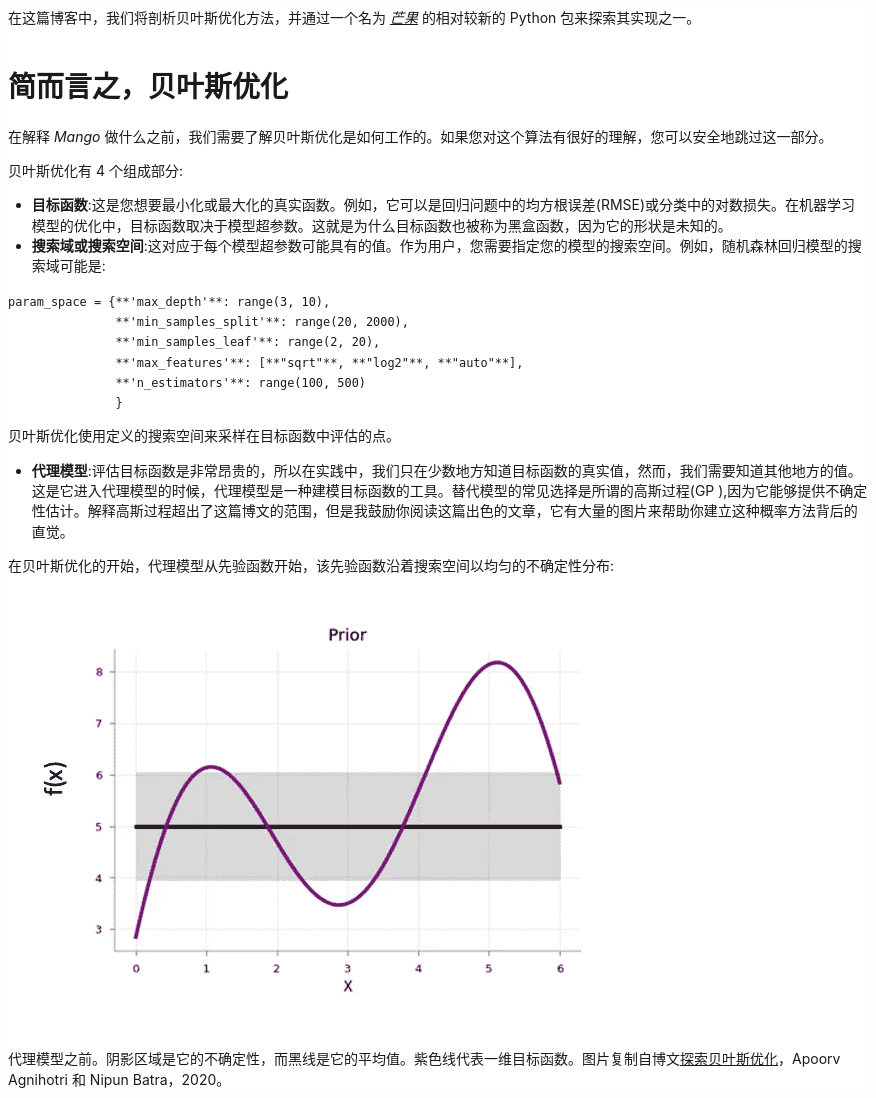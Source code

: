 在这篇博客中，我们将剖析贝叶斯优化方法，并通过一个名为 [*芒果*](https://github.com/ARM-software/mango) 的相对较新的 Python 包来探索其实现之一。

# 简而言之，贝叶斯优化

在解释 *Mango* 做什么之前，我们需要了解贝叶斯优化是如何工作的。如果您对这个算法有很好的理解，您可以安全地跳过这一部分。

贝叶斯优化有 4 个组成部分:

*   **目标函数**:这是您想要最小化或最大化的真实函数。例如，它可以是回归问题中的均方根误差(RMSE)或分类中的对数损失。在机器学习模型的优化中，目标函数取决于模型超参数。这就是为什么目标函数也被称为黑盒函数，因为它的形状是未知的。
*   **搜索域或搜索空间**:这对应于每个模型超参数可能具有的值。作为用户，您需要指定您的模型的搜索空间。例如，随机森林回归模型的搜索域可能是:

```
param_space = {**'max_depth'**: range(3, 10),
               **'min_samples_split'**: range(20, 2000),
               **'min_samples_leaf'**: range(2, 20),
               **'max_features'**: [**"sqrt"**, **"log2"**, **"auto"**],
               **'n_estimators'**: range(100, 500)
               }
```

贝叶斯优化使用定义的搜索空间来采样在目标函数中评估的点。

*   **代理模型**:评估目标函数是非常昂贵的，所以在实践中，我们只在少数地方知道目标函数的真实值，然而，我们需要知道其他地方的值。这是它进入代理模型的时候，代理模型是一种建模目标函数的工具。替代模型的常见选择是所谓的高斯过程(GP ),因为它能够提供不确定性估计。解释高斯过程超出了这篇博文的范围，但是我鼓励你阅读这篇出色的文章，它有大量的图片来帮助你建立这种概率方法背后的直觉。

在贝叶斯优化的开始，代理模型从先验函数开始，该先验函数沿着搜索空间以均匀的不确定性分布:

![](img/610830d19a23fa3a9bb8b976e72225bb.png)

代理模型之前。阴影区域是它的不确定性，而黑线是它的平均值。紫色线代表一维目标函数。图片复制自博文[探索贝叶斯优化](https://distill.pub/2020/bayesian-optimization/)，Apoorv Agnihotri 和 Nipun Batra，2020。
